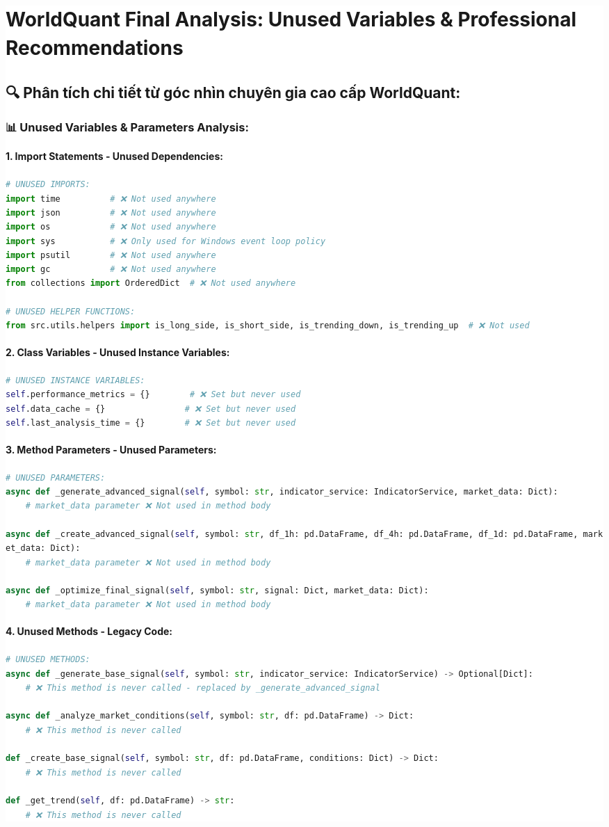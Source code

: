 # WorldQuant Final Analysis: Unused Variables & Professional Recommendations

## 🔍 **Phân tích chi tiết từ góc nhìn chuyên gia cao cấp WorldQuant:**

### **📊 Unused Variables & Parameters Analysis:**

#### **1. Import Statements - Unused Dependencies:**
```python
# UNUSED IMPORTS:
import time          # ❌ Not used anywhere
import json          # ❌ Not used anywhere  
import os            # ❌ Not used anywhere
import sys           # ❌ Only used for Windows event loop policy
import psutil        # ❌ Not used anywhere
import gc            # ❌ Not used anywhere
from collections import OrderedDict  # ❌ Not used anywhere

# UNUSED HELPER FUNCTIONS:
from src.utils.helpers import is_long_side, is_short_side, is_trending_down, is_trending_up  # ❌ Not used
```

#### **2. Class Variables - Unused Instance Variables:**
```python
# UNUSED INSTANCE VARIABLES:
self.performance_metrics = {}        # ❌ Set but never used
self.data_cache = {}                # ❌ Set but never used  
self.last_analysis_time = {}        # ❌ Set but never used
```

#### **3. Method Parameters - Unused Parameters:**
```python
# UNUSED PARAMETERS:
async def _generate_advanced_signal(self, symbol: str, indicator_service: IndicatorService, market_data: Dict):
    # market_data parameter ❌ Not used in method body

async def _create_advanced_signal(self, symbol: str, df_1h: pd.DataFrame, df_4h: pd.DataFrame, df_1d: pd.DataFrame, market_data: Dict):
    # market_data parameter ❌ Not used in method body

async def _optimize_final_signal(self, symbol: str, signal: Dict, market_data: Dict):
    # market_data parameter ❌ Not used in method body
```

#### **4. Unused Methods - Legacy Code:**
```python
# UNUSED METHODS:
async def _generate_base_signal(self, symbol: str, indicator_service: IndicatorService) -> Optional[Dict]:
    # ❌ This method is never called - replaced by _generate_advanced_signal

async def _analyze_market_conditions(self, symbol: str, df: pd.DataFrame) -> Dict:
    # ❌ This method is never called

def _create_base_signal(self, symbol: str, df: pd.DataFrame, conditions: Dict) -> Dict:
    # ❌ This method is never called

def _get_trend(self, df: pd.DataFrame) -> str:
    # ❌ This method is never called
```